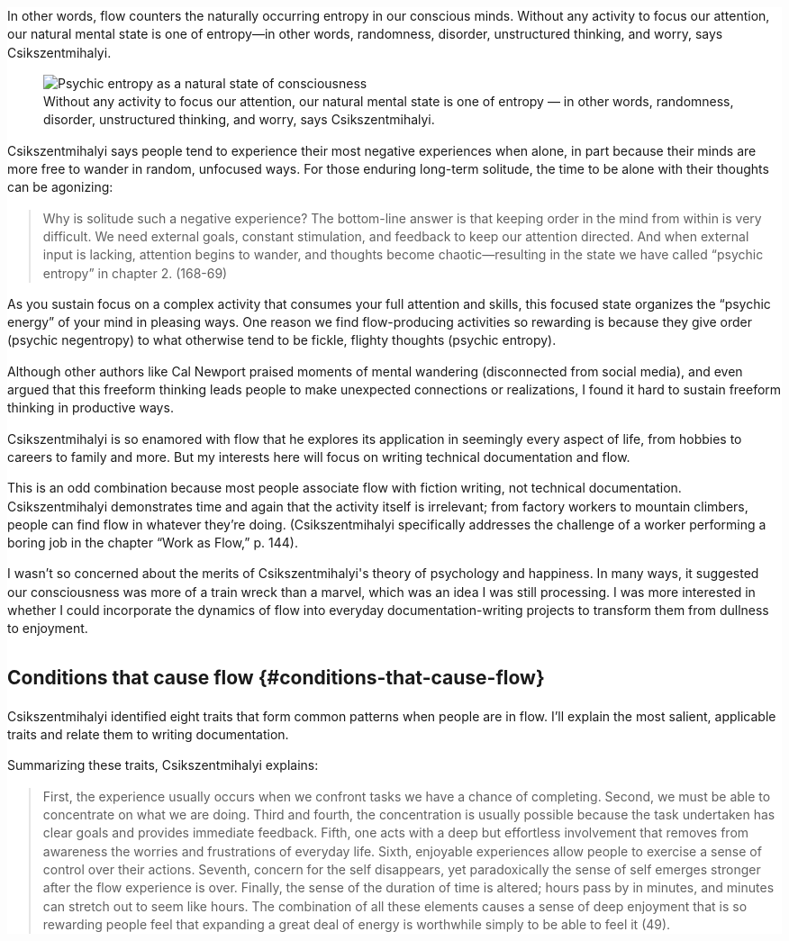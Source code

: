 In other words, flow counters the naturally occurring entropy in our conscious minds. Without any activity to focus our attention, our natural mental state is one of entropy—in other words, randomness, disorder, unstructured thinking, and worry, says Csikszentmihalyi.

<figure><img src="https://s3.us-west-1.wasabisys.com/idbwmedia.com/images/flow_psychic_entropy_oct.jpg" alt="Psychic entropy as a natural state of consciousness" /><figcaption>Without any activity to focus our attention, our natural mental state is one of entropy &mdash; in other words, randomness, disorder, unstructured thinking, and worry, says Csikszentmihalyi.</figcaption></figure>

Csikszentmihalyi says people tend to experience their most negative experiences when alone, in part because their minds are more free to wander in random, unfocused ways. For those enduring long-term solitude, the time to be alone with their thoughts can be agonizing:

> Why is solitude such a negative experience? The bottom-line answer is that keeping order in the mind from within is very difficult. We need external goals, constant stimulation, and feedback to keep our attention directed. And when external input is lacking, attention begins to wander, and thoughts become chaotic—resulting in the state we have called “psychic entropy” in chapter 2. (168-69)

As you sustain focus on a complex activity that consumes your full attention and skills, this focused state organizes the “psychic energy” of your mind in pleasing ways. One reason we find flow-producing activities so rewarding is because they give order (psychic negentropy) to what otherwise tend to be fickle, flighty thoughts (psychic entropy).

Although other authors like Cal Newport praised moments of mental wandering (disconnected from social media), and even argued that this freeform thinking leads people to make unexpected connections or realizations, I found it hard to sustain freeform thinking in productive ways.

Csikszentmihalyi is so enamored with flow that he explores its application in seemingly every aspect of life, from hobbies to careers to family and more. But my interests here will focus on writing technical documentation and flow.

This is an odd combination because most people associate flow with fiction writing, not technical documentation. Csikszentmihalyi demonstrates time and again that the activity itself is irrelevant; from factory workers to mountain climbers, people can find flow in whatever they’re doing. (Csikszentmihalyi specifically addresses the challenge of a worker performing a boring job in the chapter “Work as Flow,” p. 144).

I wasn’t so concerned about the merits of Csikszentmihalyi's theory of psychology and happiness. In many ways, it suggested our consciousness was more of a train wreck than a marvel, which was an idea I was still processing. I was more interested in whether I could incorporate the dynamics of flow into everyday documentation-writing projects to transform them from dullness to enjoyment.


## Conditions that cause flow {#conditions-that-cause-flow}

Csikszentmihalyi identified eight traits that form common patterns when people are in flow. I’ll explain the most salient, applicable traits and relate them to writing documentation.

Summarizing these traits, Csikszentmihalyi explains:

> First, the experience usually occurs when we confront tasks we have a chance of completing. Second, we must be able to concentrate on what we are doing. Third and fourth, the concentration is usually possible because the task undertaken has clear goals and provides immediate feedback. Fifth, one acts with a deep but effortless involvement that removes from awareness the worries and frustrations of everyday life. Sixth, enjoyable experiences allow people to exercise a sense of control over their actions. Seventh, concern for the self disappears, yet paradoxically the sense of self emerges stronger after the flow experience is over. Finally, the sense of the duration of time is altered; hours pass by in minutes, and minutes can stretch out to seem like hours. The combination of all these elements causes a sense of deep enjoyment that is so rewarding people feel that expanding a great deal of energy is worthwhile simply to be able to feel it (49).
